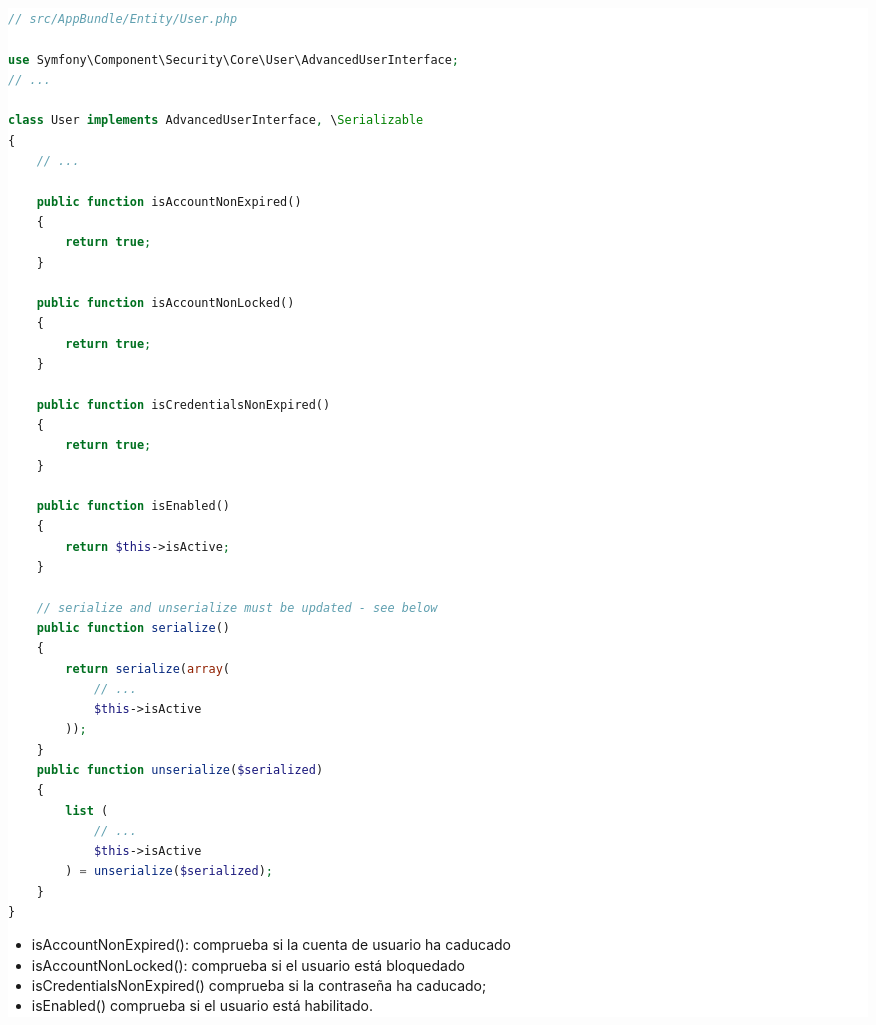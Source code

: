
```php
// src/AppBundle/Entity/User.php

use Symfony\Component\Security\Core\User\AdvancedUserInterface;
// ...

class User implements AdvancedUserInterface, \Serializable
{
    // ...

    public function isAccountNonExpired()
    {
        return true;
    }

    public function isAccountNonLocked()
    {
        return true;
    }

    public function isCredentialsNonExpired()
    {
        return true;
    }

    public function isEnabled()
    {
        return $this->isActive;
    }

    // serialize and unserialize must be updated - see below
    public function serialize()
    {
        return serialize(array(
            // ...
            $this->isActive
        ));
    }
    public function unserialize($serialized)
    {
        list (
            // ...
            $this->isActive
        ) = unserialize($serialized);
    }
}
```


- isAccountNonExpired(): comprueba si la cuenta de usuario ha caducado
- isAccountNonLocked(): comprueba si el usuario está bloquedado
- isCredentialsNonExpired() comprueba si la contraseña ha caducado;
- isEnabled() comprueba si el usuario está habilitado.
